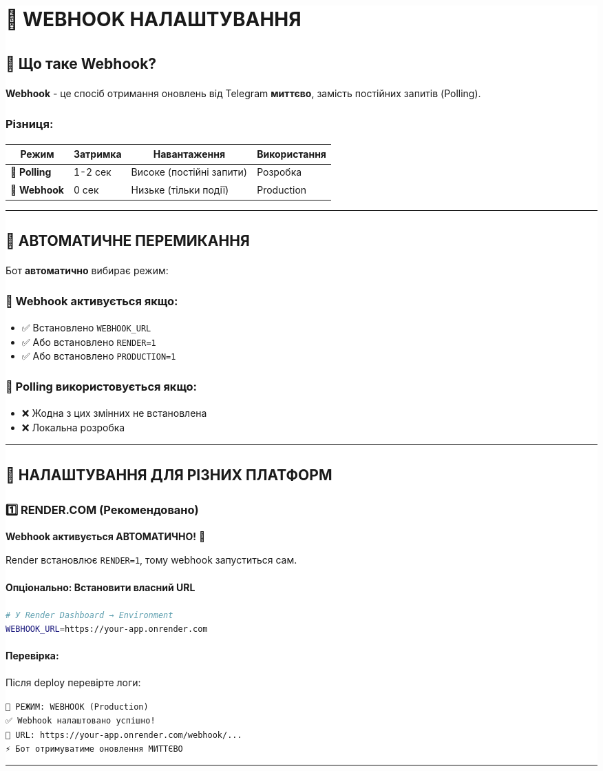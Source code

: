 # 🎯 WEBHOOK НАЛАШТУВАННЯ

## 📖 Що таке Webhook?

**Webhook** - це спосіб отримання оновлень від Telegram **миттєво**, замість постійних запитів (Polling).

### Різниця:

| Режим | Затримка | Навантаження | Використання |
|-------|----------|--------------|--------------|
| **🔄 Polling** | 1-2 сек | Високе (постійні запити) | Розробка |
| **🎯 Webhook** | 0 сек | Низьке (тільки події) | Production |

---

## 🚀 АВТОМАТИЧНЕ ПЕРЕМИКАННЯ

Бот **автоматично** вибирає режим:

### 🎯 Webhook активується якщо:
- ✅ Встановлено `WEBHOOK_URL`
- ✅ Або встановлено `RENDER=1`
- ✅ Або встановлено `PRODUCTION=1`

### 🔄 Polling використовується якщо:
- ❌ Жодна з цих змінних не встановлена
- ❌ Локальна розробка

---

## 🔧 НАЛАШТУВАННЯ ДЛЯ РІЗНИХ ПЛАТФОРМ

### 1️⃣ RENDER.COM (Рекомендовано)

**Webhook активується АВТОМАТИЧНО!** 🎉

Render встановлює `RENDER=1`, тому webhook запуститься сам.

#### Опціонально: Встановити власний URL

```bash
# У Render Dashboard → Environment
WEBHOOK_URL=https://your-app.onrender.com
```

#### Перевірка:

Після deploy перевірте логи:
```
🎯 РЕЖИМ: WEBHOOK (Production)
✅ Webhook налаштовано успішно!
📍 URL: https://your-app.onrender.com/webhook/...
⚡ Бот отримуватиме оновлення МИТТЄВО
```

---